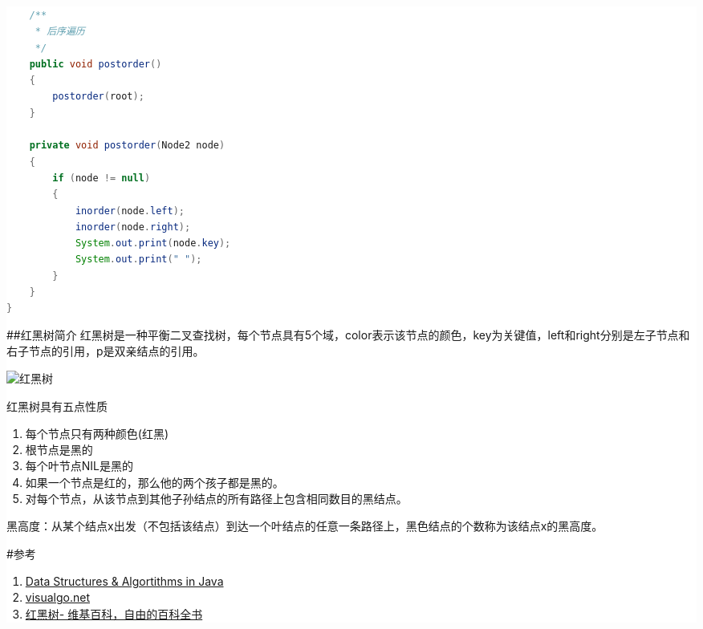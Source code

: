 ```java
    /**
     * 后序遍历
     */
    public void postorder()
    {
        postorder(root);
    }

    private void postorder(Node2 node)
    {
        if (node != null)
        {
            inorder(node.left);
            inorder(node.right);
            System.out.print(node.key);
            System.out.print(" ");
        }
    }
}
```

##红黑树简介
红黑树是一种平衡二叉查找树，每个节点具有5个域，color表示该节点的颜色，key为关键值，left和right分别是左子节点和右子节点的引用，p是双亲结点的引用。

![红黑树](https://upload.wikimedia.org/wikipedia/commons/thumb/6/66/Red-black_tree_example.svg/450px-Red-black_tree_example.svg.png)

红黑树具有五点性质
1. 每个节点只有两种颜色(红黑)
2. 根节点是黑的
3. 每个叶节点NIL是黑的
4. 如果一个节点是红的，那么他的两个孩子都是黑的。
5. 对每个节点，从该节点到其他子孙结点的所有路径上包含相同数目的黑结点。

黑高度：从某个结点x出发（不包括该结点）到达一个叶结点的任意一条路径上，黑色结点的个数称为该结点x的黑高度。




#参考
1. [Data Structures & Algortithms in Java](http://www.amazon.com/Data-Structures-Algorithms-Java-Edition/dp/0672324539)
2. [visualgo.net](http://visualgo.net)
3. [红黑树- 维基百科，自由的百科全书](https://zh.wikipedia.org/wiki/%E7%BA%A2%E9%BB%91%E6%A0%91)
